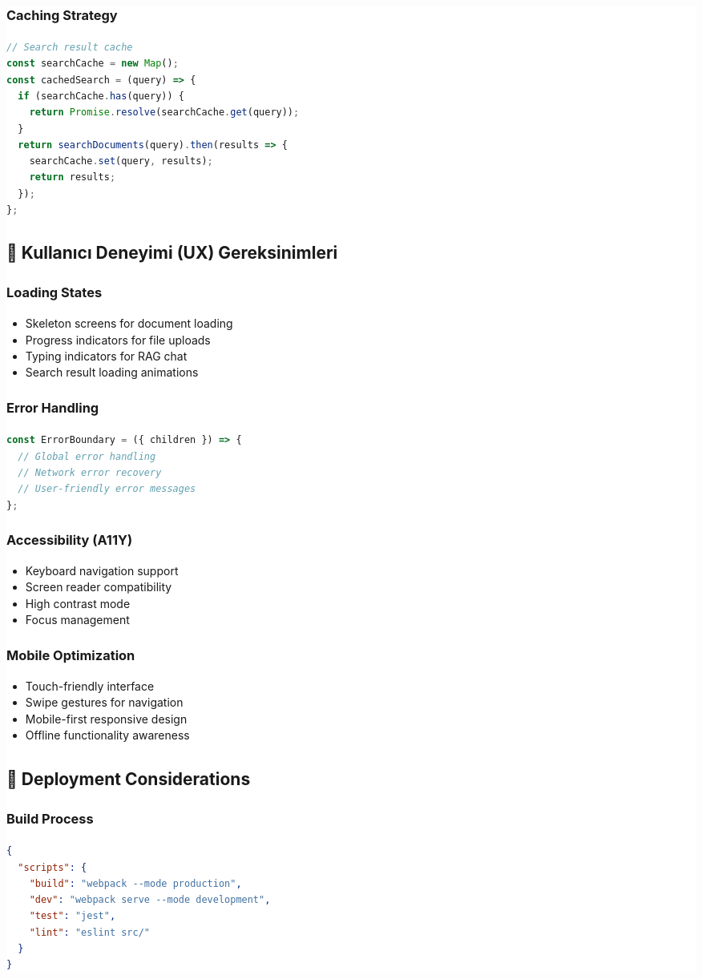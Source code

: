 ### **Caching Strategy**
```javascript
// Search result cache
const searchCache = new Map();
const cachedSearch = (query) => {
  if (searchCache.has(query)) {
    return Promise.resolve(searchCache.get(query));
  }
  return searchDocuments(query).then(results => {
    searchCache.set(query, results);
    return results;
  });
};
```

## 🎯 Kullanıcı Deneyimi (UX) Gereksinimleri

### **Loading States**
- Skeleton screens for document loading
- Progress indicators for file uploads
- Typing indicators for RAG chat
- Search result loading animations

### **Error Handling**
```javascript
const ErrorBoundary = ({ children }) => {
  // Global error handling
  // Network error recovery
  // User-friendly error messages
};
```

### **Accessibility (A11Y)**
- Keyboard navigation support
- Screen reader compatibility
- High contrast mode
- Focus management

### **Mobile Optimization**
- Touch-friendly interface
- Swipe gestures for navigation
- Mobile-first responsive design
- Offline functionality awareness

## 🚀 Deployment Considerations

### **Build Process**
```json
{
  "scripts": {
    "build": "webpack --mode production",
    "dev": "webpack serve --mode development",
    "test": "jest",
    "lint": "eslint src/"
  }
}
```
